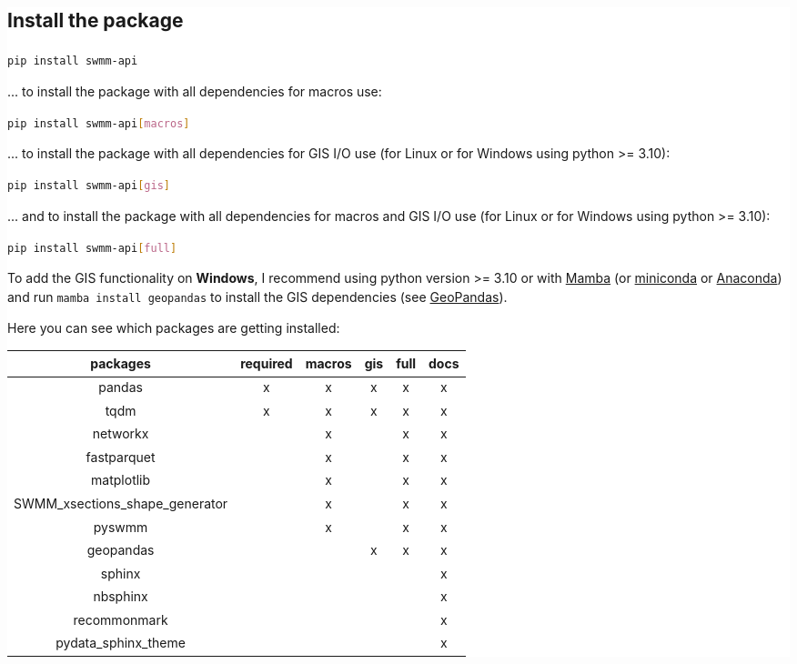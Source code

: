 ## Install the package
```bash
pip install swmm-api
```

... to install the package with all dependencies for macros use:

```bash
pip install swmm-api[macros]
```

... to install the package with all dependencies for GIS I/O use (for Linux or for Windows using python >= 3.10):

```bash
pip install swmm-api[gis]
```

... and to install the package with all dependencies for macros and GIS I/O use (for Linux or for Windows using python >= 3.10):

```bash
pip install swmm-api[full]
```

To add the GIS functionality on **Windows**, I recommend using python version >= 3.10 or with [Mamba](https://github.com/conda-forge/miniforge#mambaforge)
 (or [miniconda](https://docs.conda.io/en/latest/miniconda.html) or [Anaconda](https://www.anaconda.com/))
and run `mamba install geopandas` to install the GIS dependencies (see [GeoPandas](https://geopandas.org/en/stable/getting_started.html)).

Here you can see which packages are getting installed:

|            packages            | required | macros | gis | full | docs |
|:------------------------------:|:--------:|:------:|:---:|:----:|:----:|
|             pandas             | x        | x      | x   | x    | x    |
|              tqdm              | x        | x      | x   | x    | x    |
|            networkx            |          | x      |     | x    | x    |
|          fastparquet           |          | x      |     | x    | x    |
|           matplotlib           |          | x      |     | x    | x    |
| SWMM_xsections_shape_generator |          | x      |     | x    | x    |
|             pyswmm             |          | x      |     | x    | x    |
|           geopandas            |          |        | x   | x    | x    |
|             sphinx             |          |        |     |      | x    |
|            nbsphinx            |          |        |     |      | x    |
|          recommonmark          |          |        |     |      | x    |
|      pydata_sphinx_theme       |          |        |     |      | x    |
